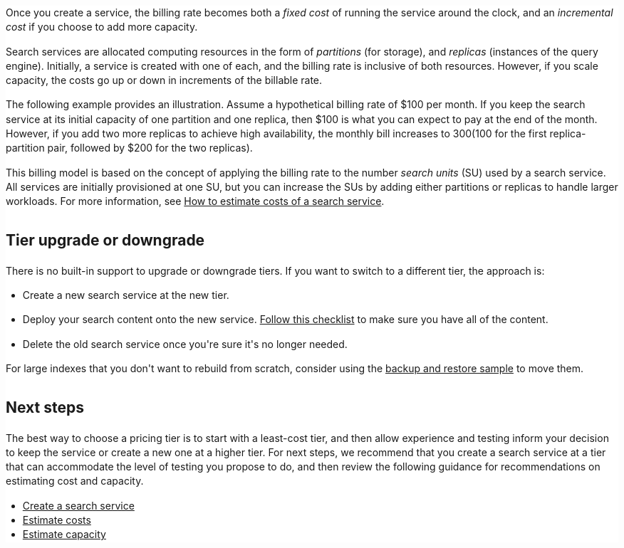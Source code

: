 Once you create a service, the billing rate becomes both a *fixed cost* of running the service around the clock, and an *incremental cost* if you choose to add more capacity.

Search services are allocated computing resources in the form of *partitions* (for storage), and *replicas* (instances of the query engine). Initially, a service is created with one of each, and the billing rate is inclusive of both resources. However, if you scale capacity, the costs go up or down in increments of the billable rate.

The following example provides an illustration. Assume a hypothetical billing rate of $100 per month. If you keep the search service at its initial capacity of one partition and one replica, then $100 is what you can expect to pay at the end of the month. However, if you add two more replicas to achieve high availability, the monthly bill increases to $300 ($100 for the first replica-partition pair, followed by $200 for the two replicas).

This billing model is based on the concept of applying the billing rate to the number *search units* (SU) used by a search service. All services are initially provisioned at one SU, but you can increase the SUs by adding either partitions or replicas to handle larger workloads. For more information, see [How to estimate costs of a search service](search-sku-manage-costs.md).

## Tier upgrade or downgrade

There is no built-in support to upgrade or downgrade tiers. If you want to switch to a different tier, the approach is:

+ Create a new search service at the new tier.

+ Deploy your search content onto the new service. [Follow this checklist](search-howto-move-across-regions.md#prepare-and-move) to make sure you have all of the content.

+ Delete the old search service once you're sure it's no longer needed.

For large indexes that you don't want to rebuild from scratch, consider using the [backup and restore sample](https://github.com/Azure-Samples/azure-search-dotnet-utilities/blob/main/index-backup-restore/README.md) to move them.

## Next steps

The best way to choose a pricing tier is to start with a least-cost tier, and then allow experience and testing inform your decision to keep the service or create a new one at a higher tier. For next steps, we recommend that you create a search service at a tier that can accommodate the level of testing you propose to do, and then review the following guidance for recommendations on estimating cost and capacity.

+ [Create a search service](search-create-service-portal.md)
+ [Estimate costs](search-sku-manage-costs.md)
+ [Estimate capacity](search-sku-manage-costs.md)
